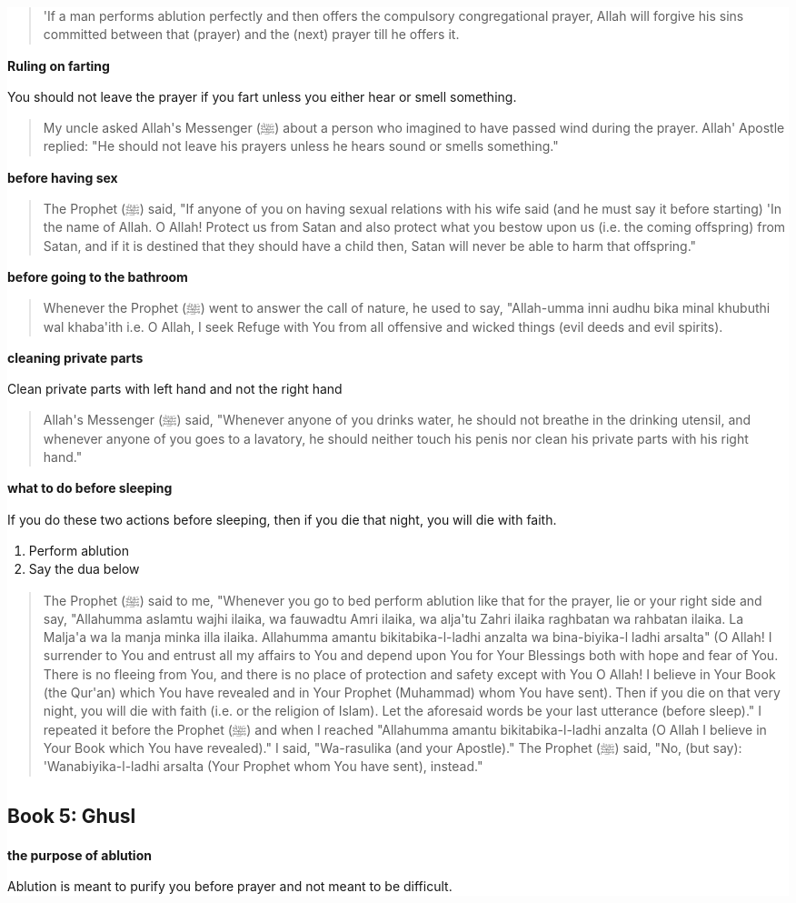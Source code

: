 >'If a man performs ablution perfectly and then offers the compulsory congregational prayer, Allah will forgive his sins committed between that (prayer) and the (next) prayer till he offers it.

**Ruling on farting**

You should not leave the prayer if you fart unless you either hear or smell something.

>My uncle asked Allah's Messenger (ﷺ) about a person who imagined to have passed wind during the prayer. Allah' Apostle replied: "He should not leave his prayers unless he hears sound or smells something."

**before having sex**

>The Prophet (ﷺ) said, "If anyone of you on having sexual relations with his wife said (and he must say it before starting) 'In the name of Allah. O Allah! Protect us from Satan and also protect what you bestow upon us (i.e. the coming offspring) from Satan, and if it is destined that they should have a child then, Satan will never be able to harm that offspring."

**before going to the bathroom**

>Whenever the Prophet (ﷺ) went to answer the call of nature, he used to say, "Allah-umma inni audhu bika minal khubuthi wal khaba'ith i.e. O Allah, I seek Refuge with You from all offensive and wicked things (evil deeds and evil spirits).

**cleaning private parts**

Clean private parts with left hand and not the right hand

>Allah's Messenger (ﷺ) said, "Whenever anyone of you drinks water, he should not breathe in the drinking utensil, and whenever anyone of you goes to a lavatory, he should neither touch his penis nor clean his private parts with his right hand."

**what to do before sleeping**

If you do these two actions before sleeping, then if you die that night, you will die with faith.

1. Perform ablution
2. Say the dua below

>The Prophet (ﷺ) said to me, "Whenever you go to bed perform ablution like that for the prayer, lie or your right side and say, "Allahumma aslamtu wajhi ilaika, wa fauwadtu Amri ilaika, wa alja'tu Zahri ilaika raghbatan wa rahbatan ilaika. La Malja'a wa la manja minka illa ilaika. Allahumma amantu bikitabika-l-ladhi anzalta wa bina-biyika-l ladhi arsalta" (O Allah! I surrender to You and entrust all my affairs to You and depend upon You for Your Blessings both with hope and fear of You. There is no fleeing from You, and there is no place of protection and safety except with You O Allah! I believe in Your Book (the Qur'an) which You have revealed and in Your Prophet (Muhammad) whom You have sent). Then if you die on that very night, you will die with faith (i.e. or the religion of Islam). Let the aforesaid words be your last utterance (before sleep)." I repeated it before the Prophet (ﷺ) and when I reached "Allahumma amantu bikitabika-l-ladhi anzalta (O Allah I believe in Your Book which You have revealed)." I said, "Wa-rasulika (and your Apostle)." The Prophet (ﷺ) said, "No, (but say): 'Wanabiyika-l-ladhi arsalta (Your Prophet whom You have sent), instead."

## Book 5: Ghusl

**the purpose of ablution**

Ablution is meant to purify you before prayer and not meant to be difficult.
